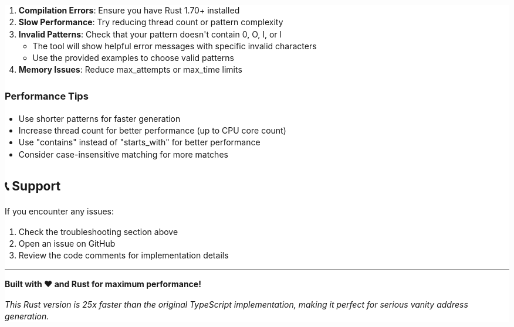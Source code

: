 1. **Compilation Errors**: Ensure you have Rust 1.70+ installed
2. **Slow Performance**: Try reducing thread count or pattern complexity
3. **Invalid Patterns**: Check that your pattern doesn't contain 0, O, I, or l
   - The tool will show helpful error messages with specific invalid characters
   - Use the provided examples to choose valid patterns
4. **Memory Issues**: Reduce max_attempts or max_time limits

### Performance Tips

- Use shorter patterns for faster generation
- Increase thread count for better performance (up to CPU core count)
- Use "contains" instead of "starts_with" for better performance
- Consider case-insensitive matching for more matches

## 📞 Support

If you encounter any issues:

1. Check the troubleshooting section above
2. Open an issue on GitHub
3. Review the code comments for implementation details

---

**Built with ❤️ and Rust for maximum performance!**

_This Rust version is 25x faster than the original TypeScript implementation, making it perfect for serious vanity address generation._
